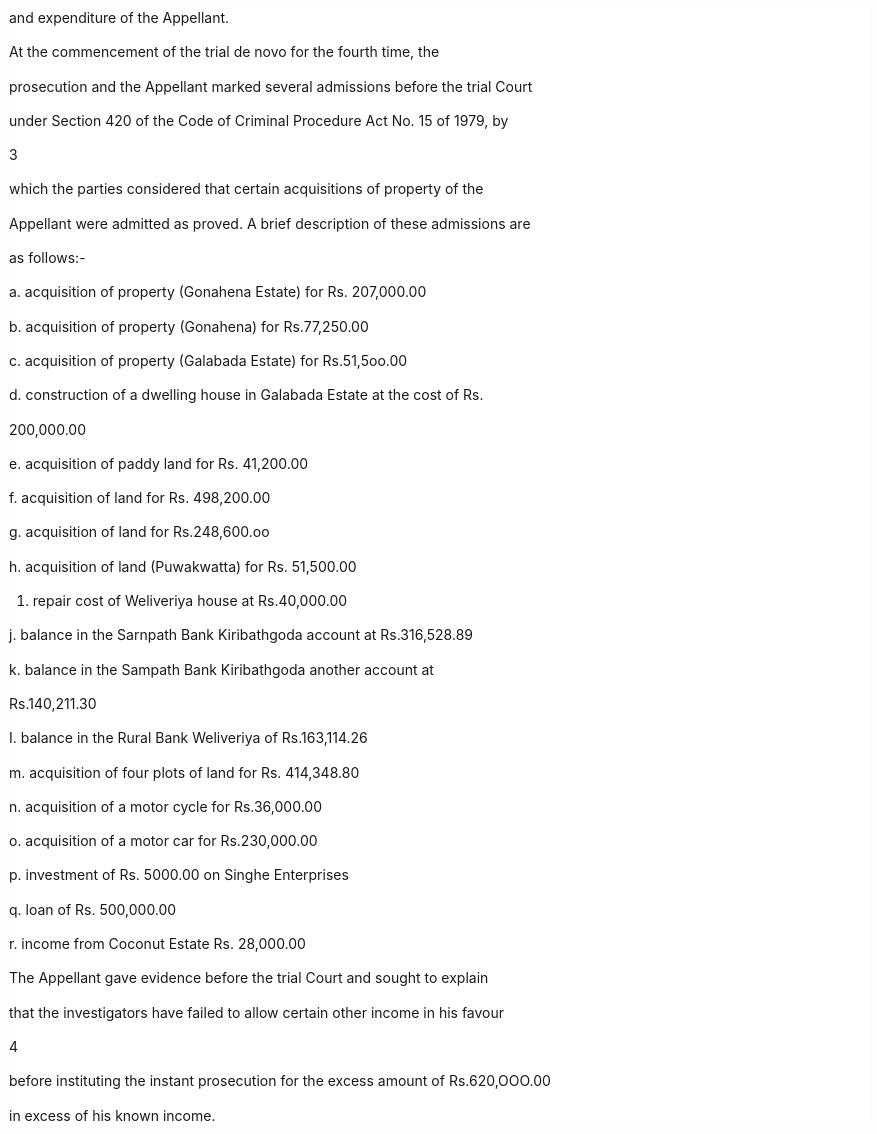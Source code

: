 and expenditure of the Appellant.

At the commencement of the trial de novo for the fourth time, the

prosecution and the Appellant marked several admissions before the trial Court

under Section 420 of the Code of Criminal Procedure Act No. 15 of 1979, by

3

which the parties considered that certain acquisitions of property of the

Appellant were admitted as proved. A brief description of these admissions are

as follows:-

a. acquisition of property (Gonahena Estate) for Rs. 207,000.00

b. acquisition of property (Gonahena) for Rs.77,250.00

c. acquisition of property (Galabada Estate) for Rs.51,5oo.00

d. construction of a dwelling house in Galabada Estate at the cost of Rs.

200,000.00

e. acquisition of paddy land for Rs. 41,200.00

f. acquisition of land for Rs. 498,200.00

g. acquisition of land for Rs.248,600.oo

h. acquisition of land (Puwakwatta) for Rs. 51,500.00

1. repair cost of Weliveriya house at Rs.40,000.00

j. balance in the Sarnpath Bank Kiribathgoda account at Rs.316,528.89

k. balance in the Sampath Bank Kiribathgoda another account at

Rs.140,211.30

I. balance in the Rural Bank Weliveriya of Rs.163,114.26

m. acquisition of four plots of land for Rs. 414,348.80

n. acquisition of a motor cycle for Rs.36,000.00

o. acquisition of a motor car for Rs.230,000.00

p. investment of Rs. 5000.00 on Singhe Enterprises

q. loan of Rs. 500,000.00

r. income from Coconut Estate Rs. 28,000.00

The Appellant gave evidence before the trial Court and sought to explain

that the investigators have failed to allow certain other income in his favour

4

before instituting the instant prosecution for the excess amount of Rs.620,OOO.00

in excess of his known income.
